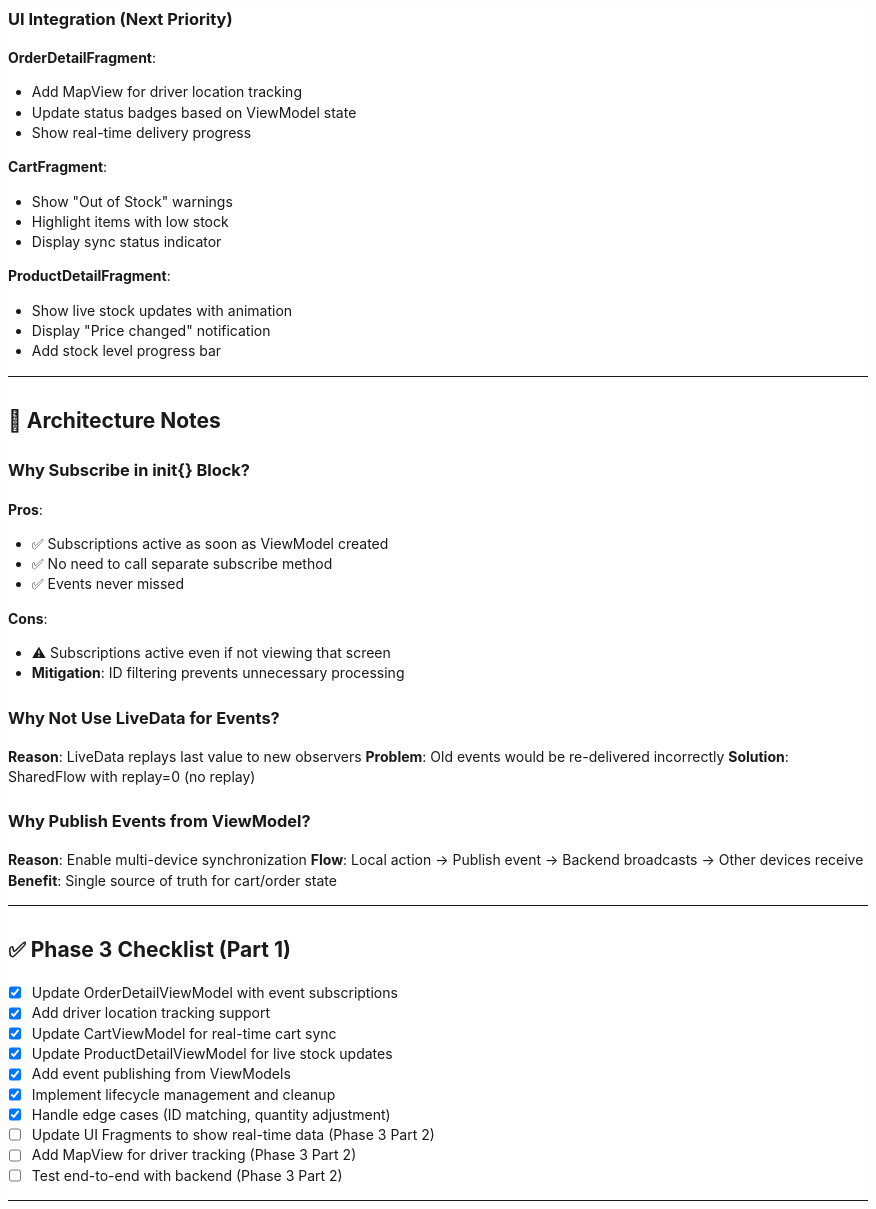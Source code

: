 ### UI Integration (Next Priority)

**OrderDetailFragment**:
- Add MapView for driver location tracking
- Update status badges based on ViewModel state
- Show real-time delivery progress

**CartFragment**:
- Show "Out of Stock" warnings
- Highlight items with low stock
- Display sync status indicator

**ProductDetailFragment**:
- Show live stock updates with animation
- Display "Price changed" notification
- Add stock level progress bar

---

## 📝 Architecture Notes

### Why Subscribe in init{} Block?

**Pros**:
- ✅ Subscriptions active as soon as ViewModel created
- ✅ No need to call separate subscribe method
- ✅ Events never missed

**Cons**:
- ⚠️ Subscriptions active even if not viewing that screen
- **Mitigation**: ID filtering prevents unnecessary processing

### Why Not Use LiveData for Events?

**Reason**: LiveData replays last value to new observers
**Problem**: Old events would be re-delivered incorrectly
**Solution**: SharedFlow with replay=0 (no replay)

### Why Publish Events from ViewModel?

**Reason**: Enable multi-device synchronization
**Flow**: Local action → Publish event → Backend broadcasts → Other devices receive
**Benefit**: Single source of truth for cart/order state

---

## ✅ Phase 3 Checklist (Part 1)

- [x] Update OrderDetailViewModel with event subscriptions
- [x] Add driver location tracking support
- [x] Update CartViewModel for real-time cart sync
- [x] Update ProductDetailViewModel for live stock updates
- [x] Add event publishing from ViewModels
- [x] Implement lifecycle management and cleanup
- [x] Handle edge cases (ID matching, quantity adjustment)
- [ ] Update UI Fragments to show real-time data (Phase 3 Part 2)
- [ ] Add MapView for driver tracking (Phase 3 Part 2)
- [ ] Test end-to-end with backend (Phase 3 Part 2)

---